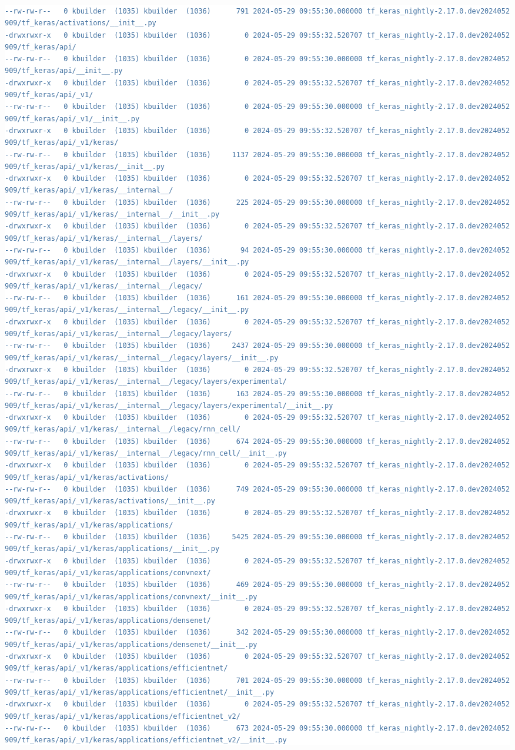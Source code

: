 ```diff
--rw-rw-r--   0 kbuilder  (1035) kbuilder  (1036)      791 2024-05-29 09:55:30.000000 tf_keras_nightly-2.17.0.dev2024052909/tf_keras/activations/__init__.py
-drwxrwxr-x   0 kbuilder  (1035) kbuilder  (1036)        0 2024-05-29 09:55:32.520707 tf_keras_nightly-2.17.0.dev2024052909/tf_keras/api/
--rw-rw-r--   0 kbuilder  (1035) kbuilder  (1036)        0 2024-05-29 09:55:30.000000 tf_keras_nightly-2.17.0.dev2024052909/tf_keras/api/__init__.py
-drwxrwxr-x   0 kbuilder  (1035) kbuilder  (1036)        0 2024-05-29 09:55:32.520707 tf_keras_nightly-2.17.0.dev2024052909/tf_keras/api/_v1/
--rw-rw-r--   0 kbuilder  (1035) kbuilder  (1036)        0 2024-05-29 09:55:30.000000 tf_keras_nightly-2.17.0.dev2024052909/tf_keras/api/_v1/__init__.py
-drwxrwxr-x   0 kbuilder  (1035) kbuilder  (1036)        0 2024-05-29 09:55:32.520707 tf_keras_nightly-2.17.0.dev2024052909/tf_keras/api/_v1/keras/
--rw-rw-r--   0 kbuilder  (1035) kbuilder  (1036)     1137 2024-05-29 09:55:30.000000 tf_keras_nightly-2.17.0.dev2024052909/tf_keras/api/_v1/keras/__init__.py
-drwxrwxr-x   0 kbuilder  (1035) kbuilder  (1036)        0 2024-05-29 09:55:32.520707 tf_keras_nightly-2.17.0.dev2024052909/tf_keras/api/_v1/keras/__internal__/
--rw-rw-r--   0 kbuilder  (1035) kbuilder  (1036)      225 2024-05-29 09:55:30.000000 tf_keras_nightly-2.17.0.dev2024052909/tf_keras/api/_v1/keras/__internal__/__init__.py
-drwxrwxr-x   0 kbuilder  (1035) kbuilder  (1036)        0 2024-05-29 09:55:32.520707 tf_keras_nightly-2.17.0.dev2024052909/tf_keras/api/_v1/keras/__internal__/layers/
--rw-rw-r--   0 kbuilder  (1035) kbuilder  (1036)       94 2024-05-29 09:55:30.000000 tf_keras_nightly-2.17.0.dev2024052909/tf_keras/api/_v1/keras/__internal__/layers/__init__.py
-drwxrwxr-x   0 kbuilder  (1035) kbuilder  (1036)        0 2024-05-29 09:55:32.520707 tf_keras_nightly-2.17.0.dev2024052909/tf_keras/api/_v1/keras/__internal__/legacy/
--rw-rw-r--   0 kbuilder  (1035) kbuilder  (1036)      161 2024-05-29 09:55:30.000000 tf_keras_nightly-2.17.0.dev2024052909/tf_keras/api/_v1/keras/__internal__/legacy/__init__.py
-drwxrwxr-x   0 kbuilder  (1035) kbuilder  (1036)        0 2024-05-29 09:55:32.520707 tf_keras_nightly-2.17.0.dev2024052909/tf_keras/api/_v1/keras/__internal__/legacy/layers/
--rw-rw-r--   0 kbuilder  (1035) kbuilder  (1036)     2437 2024-05-29 09:55:30.000000 tf_keras_nightly-2.17.0.dev2024052909/tf_keras/api/_v1/keras/__internal__/legacy/layers/__init__.py
-drwxrwxr-x   0 kbuilder  (1035) kbuilder  (1036)        0 2024-05-29 09:55:32.520707 tf_keras_nightly-2.17.0.dev2024052909/tf_keras/api/_v1/keras/__internal__/legacy/layers/experimental/
--rw-rw-r--   0 kbuilder  (1035) kbuilder  (1036)      163 2024-05-29 09:55:30.000000 tf_keras_nightly-2.17.0.dev2024052909/tf_keras/api/_v1/keras/__internal__/legacy/layers/experimental/__init__.py
-drwxrwxr-x   0 kbuilder  (1035) kbuilder  (1036)        0 2024-05-29 09:55:32.520707 tf_keras_nightly-2.17.0.dev2024052909/tf_keras/api/_v1/keras/__internal__/legacy/rnn_cell/
--rw-rw-r--   0 kbuilder  (1035) kbuilder  (1036)      674 2024-05-29 09:55:30.000000 tf_keras_nightly-2.17.0.dev2024052909/tf_keras/api/_v1/keras/__internal__/legacy/rnn_cell/__init__.py
-drwxrwxr-x   0 kbuilder  (1035) kbuilder  (1036)        0 2024-05-29 09:55:32.520707 tf_keras_nightly-2.17.0.dev2024052909/tf_keras/api/_v1/keras/activations/
--rw-rw-r--   0 kbuilder  (1035) kbuilder  (1036)      749 2024-05-29 09:55:30.000000 tf_keras_nightly-2.17.0.dev2024052909/tf_keras/api/_v1/keras/activations/__init__.py
-drwxrwxr-x   0 kbuilder  (1035) kbuilder  (1036)        0 2024-05-29 09:55:32.520707 tf_keras_nightly-2.17.0.dev2024052909/tf_keras/api/_v1/keras/applications/
--rw-rw-r--   0 kbuilder  (1035) kbuilder  (1036)     5425 2024-05-29 09:55:30.000000 tf_keras_nightly-2.17.0.dev2024052909/tf_keras/api/_v1/keras/applications/__init__.py
-drwxrwxr-x   0 kbuilder  (1035) kbuilder  (1036)        0 2024-05-29 09:55:32.520707 tf_keras_nightly-2.17.0.dev2024052909/tf_keras/api/_v1/keras/applications/convnext/
--rw-rw-r--   0 kbuilder  (1035) kbuilder  (1036)      469 2024-05-29 09:55:30.000000 tf_keras_nightly-2.17.0.dev2024052909/tf_keras/api/_v1/keras/applications/convnext/__init__.py
-drwxrwxr-x   0 kbuilder  (1035) kbuilder  (1036)        0 2024-05-29 09:55:32.520707 tf_keras_nightly-2.17.0.dev2024052909/tf_keras/api/_v1/keras/applications/densenet/
--rw-rw-r--   0 kbuilder  (1035) kbuilder  (1036)      342 2024-05-29 09:55:30.000000 tf_keras_nightly-2.17.0.dev2024052909/tf_keras/api/_v1/keras/applications/densenet/__init__.py
-drwxrwxr-x   0 kbuilder  (1035) kbuilder  (1036)        0 2024-05-29 09:55:32.520707 tf_keras_nightly-2.17.0.dev2024052909/tf_keras/api/_v1/keras/applications/efficientnet/
--rw-rw-r--   0 kbuilder  (1035) kbuilder  (1036)      701 2024-05-29 09:55:30.000000 tf_keras_nightly-2.17.0.dev2024052909/tf_keras/api/_v1/keras/applications/efficientnet/__init__.py
-drwxrwxr-x   0 kbuilder  (1035) kbuilder  (1036)        0 2024-05-29 09:55:32.520707 tf_keras_nightly-2.17.0.dev2024052909/tf_keras/api/_v1/keras/applications/efficientnet_v2/
--rw-rw-r--   0 kbuilder  (1035) kbuilder  (1036)      673 2024-05-29 09:55:30.000000 tf_keras_nightly-2.17.0.dev2024052909/tf_keras/api/_v1/keras/applications/efficientnet_v2/__init__.py
```